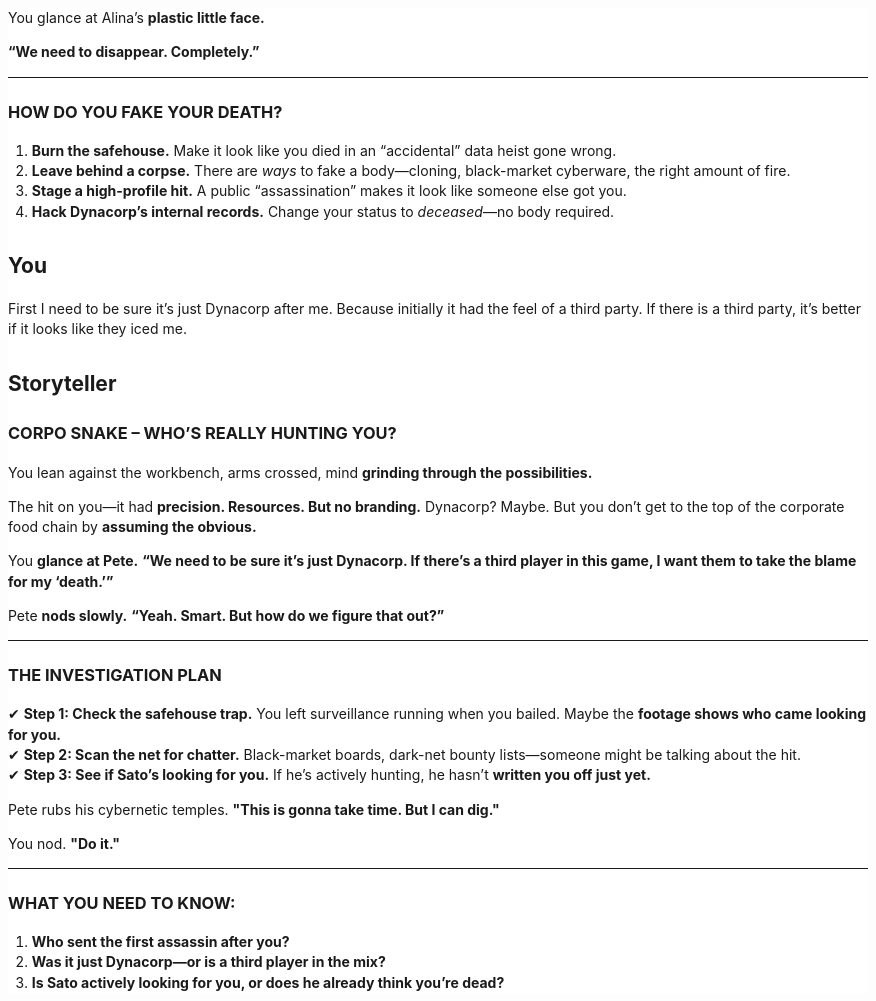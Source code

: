 You glance at Alina’s **plastic little face.**  

**“We need to disappear. Completely.”**  

---

### **HOW DO YOU FAKE YOUR DEATH?**

1. **Burn the safehouse.** Make it look like you died in an “accidental” data heist gone wrong.  
2. **Leave behind a corpse.** There are *ways* to fake a body—cloning, black-market cyberware, the right amount of fire.  
3. **Stage a high-profile hit.** A public “assassination” makes it look like someone else got you.  
4. **Hack Dynacorp’s internal records.** Change your status to *deceased*—no body required.

## You
First I need to be sure it’s just Dynacorp after me. Because initially it had the feel of a third party. If there is a third party, it’s better if it looks like they iced me.


## Storyteller
### **CORPO SNAKE – WHO’S REALLY HUNTING YOU?**

You lean against the workbench, arms crossed, mind **grinding through the possibilities.**  

The hit on you—it had **precision. Resources. But no branding.** Dynacorp? Maybe. But you don’t get to the top of the corporate food chain by **assuming the obvious.**  

You **glance at Pete.** **“We need to be sure it’s just Dynacorp. If there’s a third player in this game, I want them to take the blame for my ‘death.’”**  

Pete **nods slowly.** **“Yeah. Smart. But how do we figure that out?”**  

---

### **THE INVESTIGATION PLAN**

✔ **Step 1: Check the safehouse trap.** You left surveillance running when you bailed. Maybe the **footage shows who came looking for you.**  
✔ **Step 2: Scan the net for chatter.** Black-market boards, dark-net bounty lists—someone might be talking about the hit.  
✔ **Step 3: See if Sato’s looking for you.** If he’s actively hunting, he hasn’t **written you off just yet.**  

Pete rubs his cybernetic temples. **"This is gonna take time. But I can dig."**  

You nod. **"Do it."**  

---

### **WHAT YOU NEED TO KNOW:**

1. **Who sent the first assassin after you?**  
2. **Was it just Dynacorp—or is a third player in the mix?**  
3. **Is Sato actively looking for you, or does he already think you’re dead?**  
